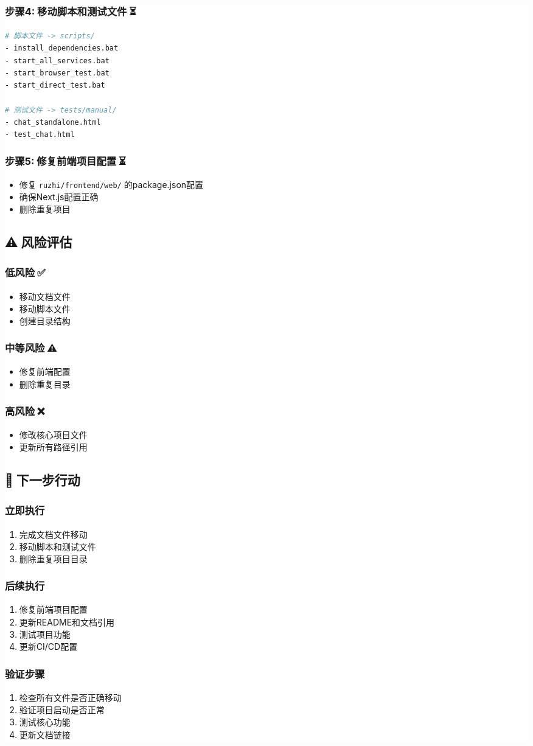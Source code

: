 ### 步骤4: 移动脚本和测试文件 ⏳
```bash
# 脚本文件 -> scripts/
- install_dependencies.bat
- start_all_services.bat
- start_browser_test.bat
- start_direct_test.bat

# 测试文件 -> tests/manual/
- chat_standalone.html
- test_chat.html
```

### 步骤5: 修复前端项目配置 ⏳
- 修复 `ruzhi/frontend/web/` 的package.json配置
- 确保Next.js配置正确
- 删除重复项目

## ⚠️ 风险评估

### 低风险 ✅
- 移动文档文件
- 移动脚本文件
- 创建目录结构

### 中等风险 ⚠️
- 修复前端配置
- 删除重复目录

### 高风险 ❌
- 修改核心项目文件
- 更新所有路径引用

## 🚀 下一步行动

### 立即执行
1. 完成文档文件移动
2. 移动脚本和测试文件
3. 删除重复项目目录

### 后续执行
1. 修复前端项目配置
2. 更新README和文档引用
3. 测试项目功能
4. 更新CI/CD配置

### 验证步骤
1. 检查所有文件是否正确移动
2. 验证项目启动是否正常
3. 测试核心功能
4. 更新文档链接
